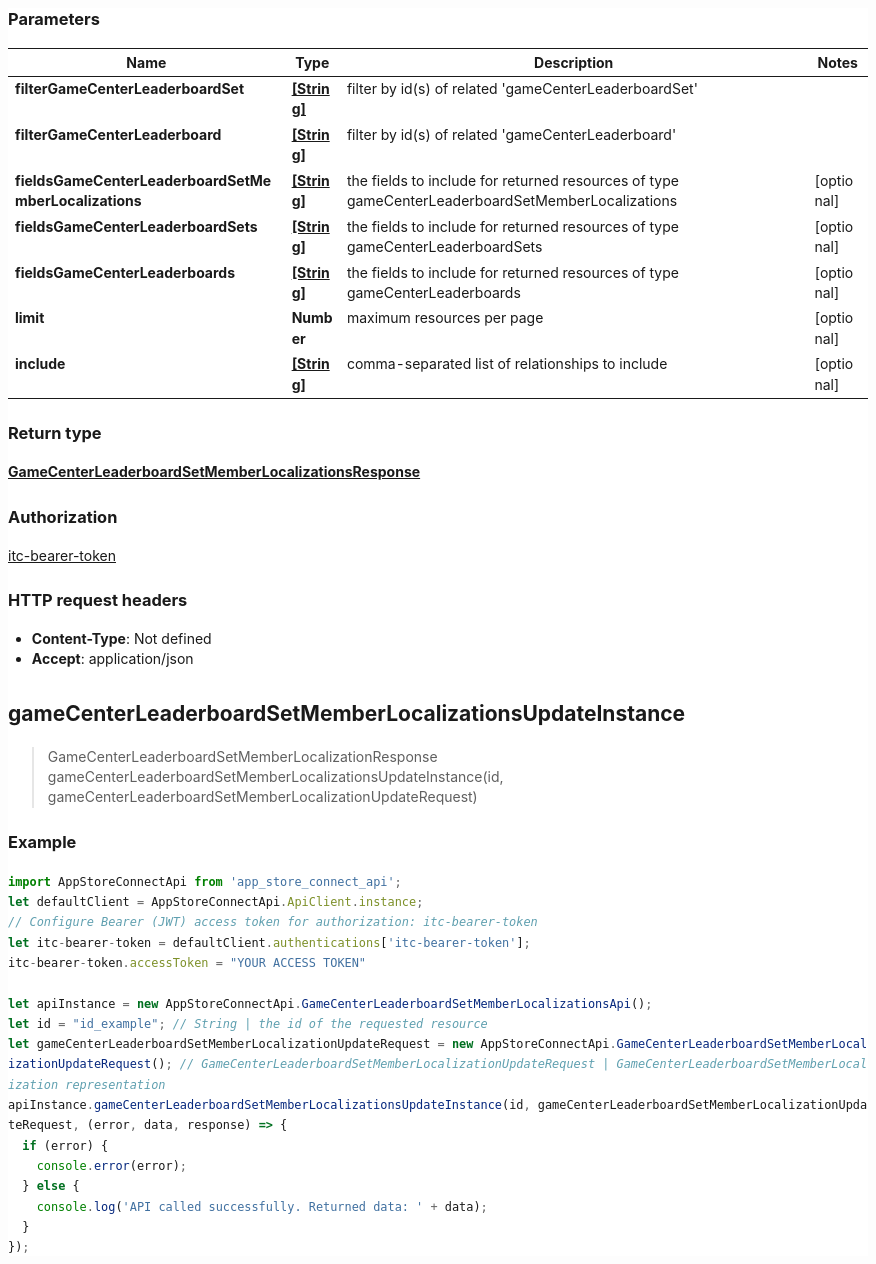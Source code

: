 ### Parameters


Name | Type | Description  | Notes
------------- | ------------- | ------------- | -------------
 **filterGameCenterLeaderboardSet** | [**[String]**](String.md)| filter by id(s) of related &#39;gameCenterLeaderboardSet&#39; | 
 **filterGameCenterLeaderboard** | [**[String]**](String.md)| filter by id(s) of related &#39;gameCenterLeaderboard&#39; | 
 **fieldsGameCenterLeaderboardSetMemberLocalizations** | [**[String]**](String.md)| the fields to include for returned resources of type gameCenterLeaderboardSetMemberLocalizations | [optional] 
 **fieldsGameCenterLeaderboardSets** | [**[String]**](String.md)| the fields to include for returned resources of type gameCenterLeaderboardSets | [optional] 
 **fieldsGameCenterLeaderboards** | [**[String]**](String.md)| the fields to include for returned resources of type gameCenterLeaderboards | [optional] 
 **limit** | **Number**| maximum resources per page | [optional] 
 **include** | [**[String]**](String.md)| comma-separated list of relationships to include | [optional] 

### Return type

[**GameCenterLeaderboardSetMemberLocalizationsResponse**](GameCenterLeaderboardSetMemberLocalizationsResponse.md)

### Authorization

[itc-bearer-token](../README.md#itc-bearer-token)

### HTTP request headers

- **Content-Type**: Not defined
- **Accept**: application/json


## gameCenterLeaderboardSetMemberLocalizationsUpdateInstance

> GameCenterLeaderboardSetMemberLocalizationResponse gameCenterLeaderboardSetMemberLocalizationsUpdateInstance(id, gameCenterLeaderboardSetMemberLocalizationUpdateRequest)



### Example

```javascript
import AppStoreConnectApi from 'app_store_connect_api';
let defaultClient = AppStoreConnectApi.ApiClient.instance;
// Configure Bearer (JWT) access token for authorization: itc-bearer-token
let itc-bearer-token = defaultClient.authentications['itc-bearer-token'];
itc-bearer-token.accessToken = "YOUR ACCESS TOKEN"

let apiInstance = new AppStoreConnectApi.GameCenterLeaderboardSetMemberLocalizationsApi();
let id = "id_example"; // String | the id of the requested resource
let gameCenterLeaderboardSetMemberLocalizationUpdateRequest = new AppStoreConnectApi.GameCenterLeaderboardSetMemberLocalizationUpdateRequest(); // GameCenterLeaderboardSetMemberLocalizationUpdateRequest | GameCenterLeaderboardSetMemberLocalization representation
apiInstance.gameCenterLeaderboardSetMemberLocalizationsUpdateInstance(id, gameCenterLeaderboardSetMemberLocalizationUpdateRequest, (error, data, response) => {
  if (error) {
    console.error(error);
  } else {
    console.log('API called successfully. Returned data: ' + data);
  }
});
```
